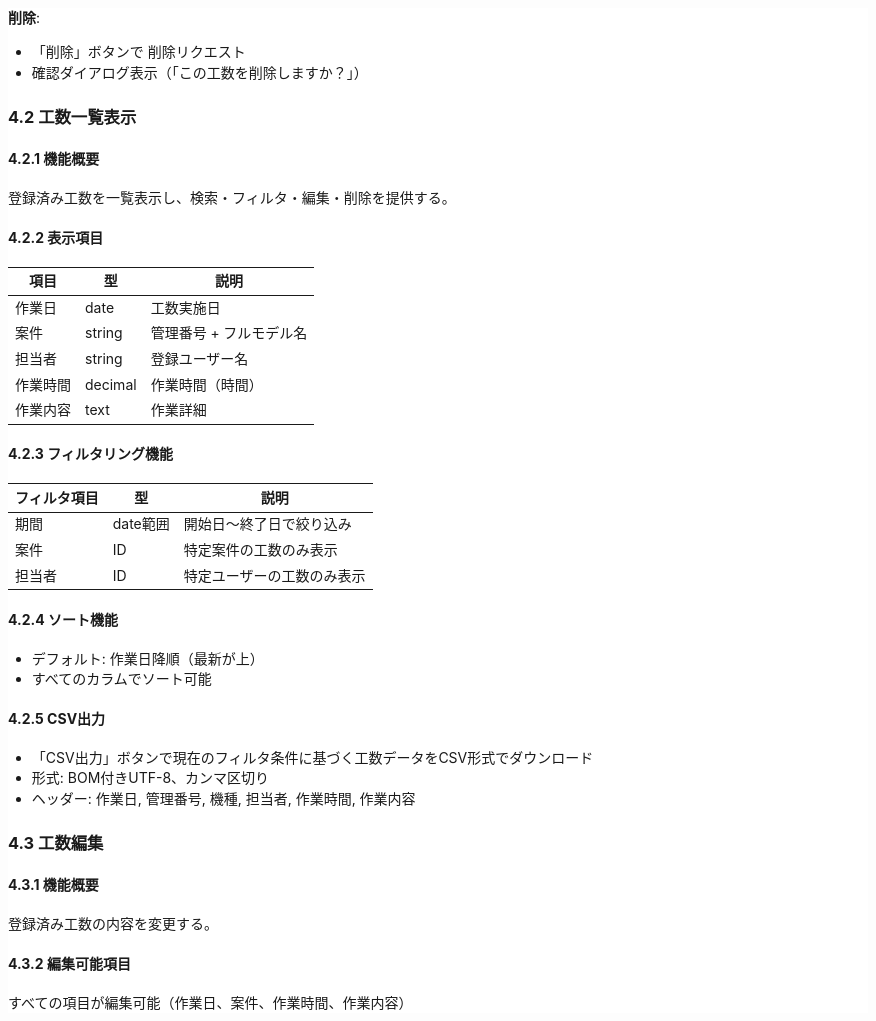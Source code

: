 **削除**:
- 「削除」ボタンで 削除リクエスト
- 確認ダイアログ表示（「この工数を削除しますか？」）

### 4.2 工数一覧表示

#### 4.2.1 機能概要

登録済み工数を一覧表示し、検索・フィルタ・編集・削除を提供する。

#### 4.2.2 表示項目

| 項目 | 型 | 説明 |
|------|-----|------|
| 作業日 | date | 工数実施日 |
| 案件 | string | 管理番号 + フルモデル名 |
| 担当者 | string | 登録ユーザー名 |
| 作業時間 | decimal | 作業時間（時間） |
| 作業内容 | text | 作業詳細 |

#### 4.2.3 フィルタリング機能

| フィルタ項目 | 型 | 説明 |
|-------------|-----|------|
| 期間 | date範囲 | 開始日〜終了日で絞り込み |
| 案件 | ID | 特定案件の工数のみ表示 |
| 担当者 | ID | 特定ユーザーの工数のみ表示 |

#### 4.2.4 ソート機能

- デフォルト: 作業日降順（最新が上）
- すべてのカラムでソート可能

#### 4.2.5 CSV出力

- 「CSV出力」ボタンで現在のフィルタ条件に基づく工数データをCSV形式でダウンロード
- 形式: BOM付きUTF-8、カンマ区切り
- ヘッダー: 作業日, 管理番号, 機種, 担当者, 作業時間, 作業内容

### 4.3 工数編集

#### 4.3.1 機能概要

登録済み工数の内容を変更する。

#### 4.3.2 編集可能項目

すべての項目が編集可能（作業日、案件、作業時間、作業内容）

